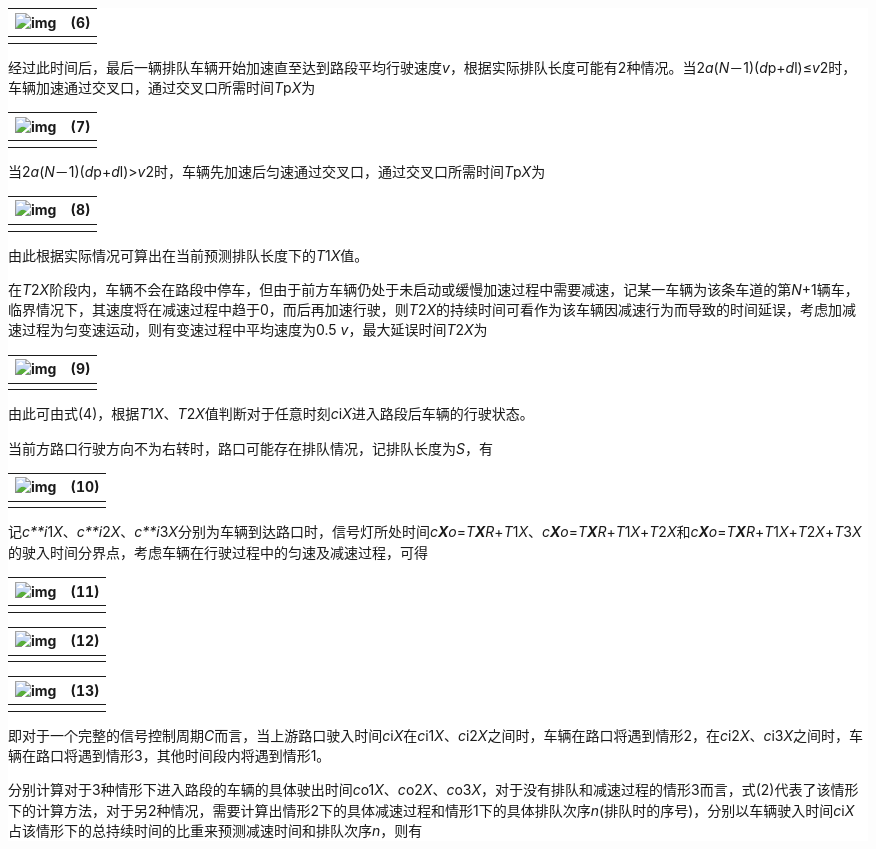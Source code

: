 | ![img](http://html.rhhz.net/BJHKHTDXXBZRB/PIC/bjhkhtdxxb-45-7-1349-E6.jpg) | (6)  |
| ------------------------------------------------------------ | ---- |
|                                                              |      |

经过此时间后，最后一辆排队车辆开始加速直至达到路段平均行驶速度*v*，根据实际排队长度可能有2种情况。当2*a*(*N*－1)(*d*p+*d*l)≤*v*2时，车辆加速通过交叉口，通过交叉口所需时间*T*p*X*为

| ![img](http://html.rhhz.net/BJHKHTDXXBZRB/PIC/bjhkhtdxxb-45-7-1349-E7.jpg) | (7)  |
| ------------------------------------------------------------ | ---- |
|                                                              |      |

当2*a*(*N*－1)(*d*p+*d*l)>*v*2时，车辆先加速后匀速通过交叉口，通过交叉口所需时间*T*p*X*为

| ![img](http://html.rhhz.net/BJHKHTDXXBZRB/PIC/bjhkhtdxxb-45-7-1349-E8.jpg) | (8)  |
| ------------------------------------------------------------ | ---- |
|                                                              |      |

由此根据实际情况可算出在当前预测排队长度下的*T*1*X*值。

在*T*2*X*阶段内，车辆不会在路段中停车，但由于前方车辆仍处于未启动或缓慢加速过程中需要减速，记某一车辆为该条车道的第*N*+1辆车，临界情况下，其速度将在减速过程中趋于0，而后再加速行驶，则*T*2*X*的持续时间可看作为该车辆因减速行为而导致的时间延误，考虑加减速过程为匀变速运动，则有变速过程中平均速度为0.5 *v*，最大延误时间*T*2*X*为

| ![img](http://html.rhhz.net/BJHKHTDXXBZRB/PIC/bjhkhtdxxb-45-7-1349-E9.jpg) | (9)  |
| ------------------------------------------------------------ | ---- |
|                                                              |      |

由此可由式(4)，根据*T*1*X*、*T*2*X*值判断对于任意时刻*c*i*X*进入路段后车辆的行驶状态。

当前方路口行驶方向不为右转时，路口可能存在排队情况，记排队长度为*S*，有

| ![img](http://html.rhhz.net/BJHKHTDXXBZRB/PIC/bjhkhtdxxb-45-7-1349-E10.jpg) | (10) |
| ------------------------------------------------------------ | ---- |
|                                                              |      |

记*c**i*1*X*、*c**i*2*X*、*c**i*3*X*分别为车辆到达路口时，信号灯所处时间*c**X**o*=*T**X**R*+*T*1*X*、*c**X**o*=*T**X**R*+*T*1*X*+*T*2*X*和*c**X**o*=*T**X**R*+*T*1*X*+*T*2*X*+*T*3*X*的驶入时间分界点，考虑车辆在行驶过程中的匀速及减速过程，可得

| ![img](http://html.rhhz.net/BJHKHTDXXBZRB/PIC/bjhkhtdxxb-45-7-1349-E11.jpg) | (11) |
| ------------------------------------------------------------ | ---- |
|                                                              |      |

| ![img](http://html.rhhz.net/BJHKHTDXXBZRB/PIC/bjhkhtdxxb-45-7-1349-E12.jpg) | (12) |
| ------------------------------------------------------------ | ---- |
|                                                              |      |

| ![img](http://html.rhhz.net/BJHKHTDXXBZRB/PIC/bjhkhtdxxb-45-7-1349-E13.jpg) | (13) |
| ------------------------------------------------------------ | ---- |
|                                                              |      |

即对于一个完整的信号控制周期*C*而言，当上游路口驶入时间*c*i*X*在*c*i1*X*、*c*i2*X*之间时，车辆在路口将遇到情形2，在*c*i2*X*、*c*i3*X*之间时，车辆在路口将遇到情形3，其他时间段内将遇到情形1。

分别计算对于3种情形下进入路段的车辆的具体驶出时间*c*o1*X*、*c*o2*X*、*c*o3*X*，对于没有排队和减速过程的情形3而言，式(2)代表了该情形下的计算方法，对于另2种情况，需要计算出情形2下的具体减速过程和情形1下的具体排队次序*n*(排队时的序号)，分别以车辆驶入时间*c*i*X*占该情形下的总持续时间的比重来预测减速时间和排队次序*n*，则有
